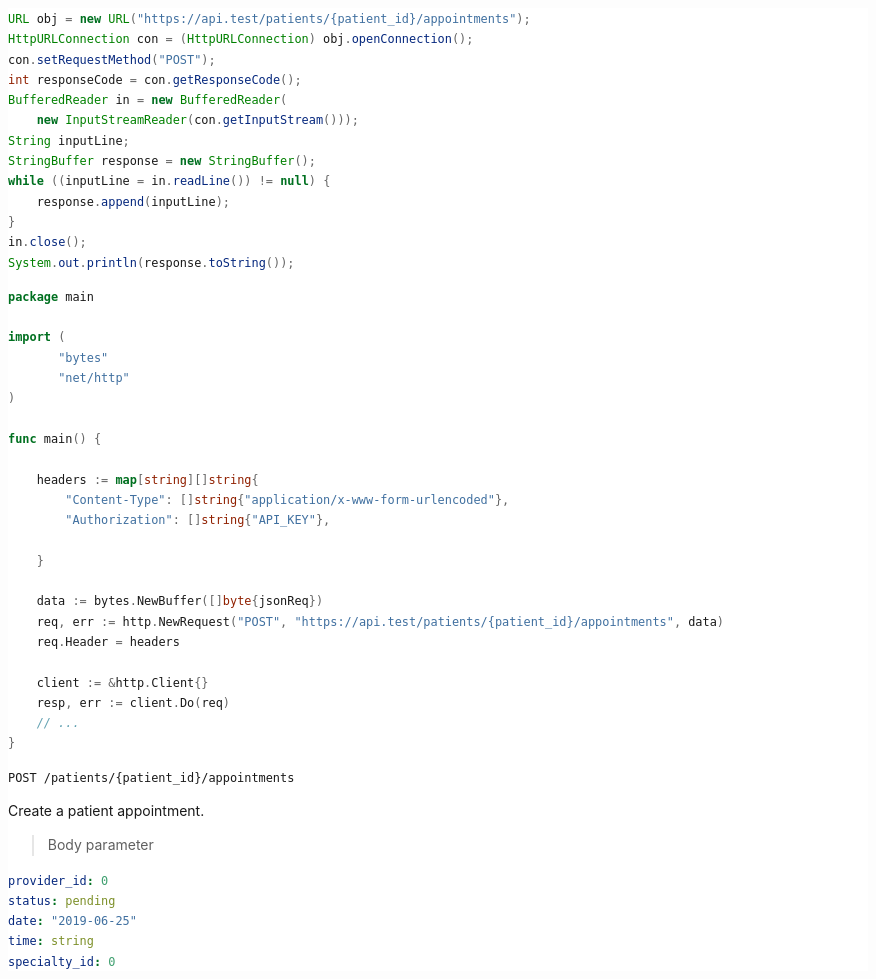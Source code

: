 ```java
URL obj = new URL("https://api.test/patients/{patient_id}/appointments");
HttpURLConnection con = (HttpURLConnection) obj.openConnection();
con.setRequestMethod("POST");
int responseCode = con.getResponseCode();
BufferedReader in = new BufferedReader(
    new InputStreamReader(con.getInputStream()));
String inputLine;
StringBuffer response = new StringBuffer();
while ((inputLine = in.readLine()) != null) {
    response.append(inputLine);
}
in.close();
System.out.println(response.toString());

```

```go
package main

import (
       "bytes"
       "net/http"
)

func main() {

    headers := map[string][]string{
        "Content-Type": []string{"application/x-www-form-urlencoded"},
        "Authorization": []string{"API_KEY"},

    }

    data := bytes.NewBuffer([]byte{jsonReq})
    req, err := http.NewRequest("POST", "https://api.test/patients/{patient_id}/appointments", data)
    req.Header = headers

    client := &http.Client{}
    resp, err := client.Do(req)
    // ...
}

```

`POST /patients/{patient_id}/appointments`

Create a patient appointment.

> Body parameter

```yaml
provider_id: 0
status: pending
date: "2019-06-25"
time: string
specialty_id: 0
```
